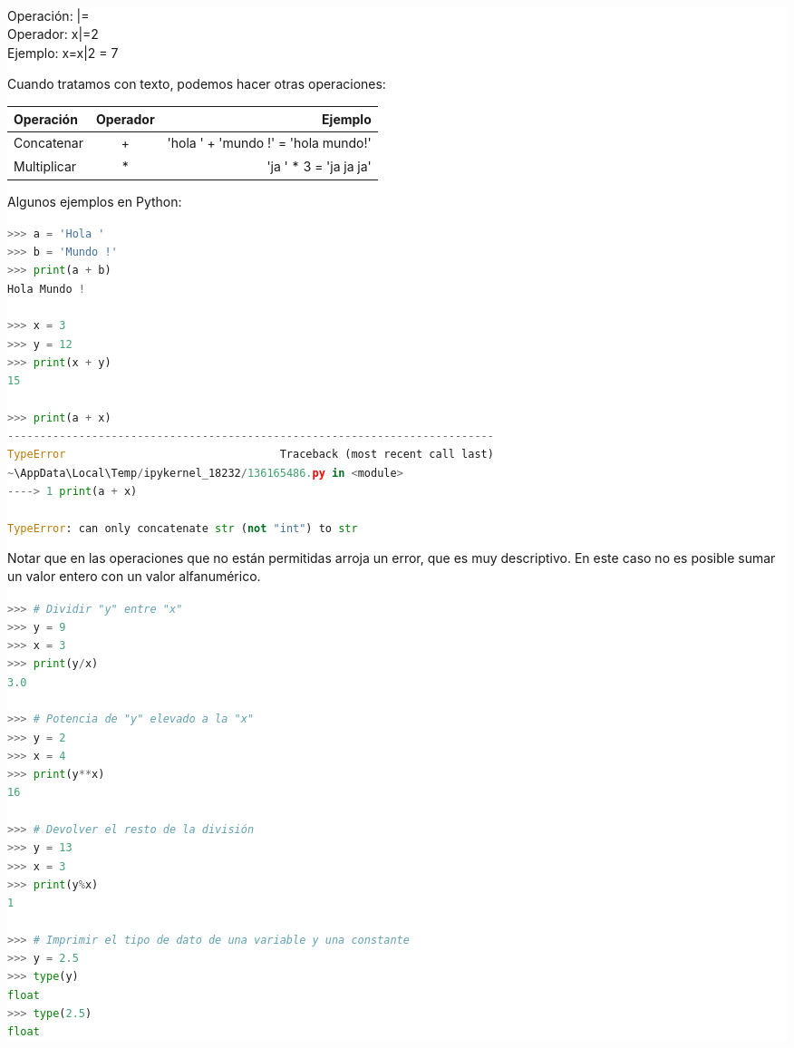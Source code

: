 
Operación: |=   <br>
Operador: x|=2  <br>
Ejemplo: x=x|2 = 7  <br>

Cuando tratamos con texto, podemos hacer otras operaciones:

| Operación | Operador | Ejemplo |
| :---      |  :----:  |    ---: |
| Concatenar | + | 'hola ' + 'mundo !' = 'hola mundo!' |
| Multiplicar | * | 'ja ' * 3 = 'ja ja ja' |

Algunos ejemplos en Python:

```python
>>> a = 'Hola '
>>> b = 'Mundo !'
>>> print(a + b)
Hola Mundo !

>>> x = 3
>>> y = 12
>>> print(x + y)
15

>>> print(a + x)
---------------------------------------------------------------------------
TypeError                                 Traceback (most recent call last)
~\AppData\Local\Temp/ipykernel_18232/136165486.py in <module>
----> 1 print(a + x)

TypeError: can only concatenate str (not "int") to str
```

Notar que en las operaciones que no están permitidas arroja un error, que es muy descriptivo. En este caso no es posible sumar un valor entero con un valor alfanumérico.

```python
>>> # Dividir "y" entre "x"
>>> y = 9
>>> x = 3
>>> print(y/x)
3.0

>>> # Potencia de "y" elevado a la "x"
>>> y = 2
>>> x = 4
>>> print(y**x)
16

>>> # Devolver el resto de la división
>>> y = 13
>>> x = 3
>>> print(y%x)
1

>>> # Imprimir el tipo de dato de una variable y una constante
>>> y = 2.5
>>> type(y)
float
>>> type(2.5)
float
```
